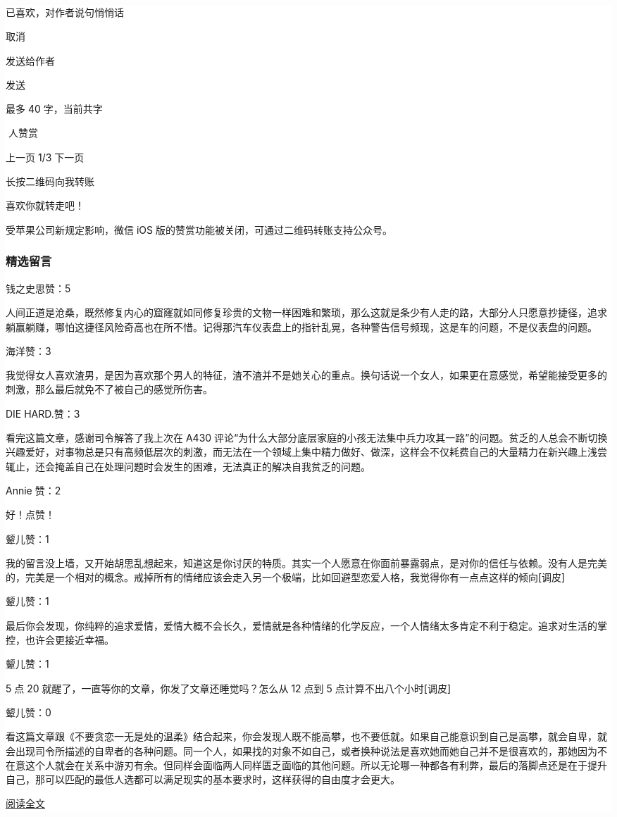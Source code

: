已喜欢，对作者说句悄悄话 

取消 

发送给作者 

发送 

最多 40 字，当前共字 

 人赞赏 

上一页 1/3 下一页 

长按二维码向我转账 

喜欢你就转走吧！ 

受苹果公司新规定影响，微信 iOS 版的赞赏功能被关闭，可通过二维码转账支持公众号。 

### 精选留言  



钱之史思赞：5 

人间正道是沧桑，既然修复内心的窟窿就如同修复珍贵的文物一样困难和繁琐，那么这就是条少有人走的路，大部分人只愿意抄捷径，追求躺赢躺赚，哪怕这捷径风险奇高也在所不惜。记得那汽车仪表盘上的指针乱晃，各种警告信号频现，这是车的问题，不是仪表盘的问题。  



海洋赞：3 

我觉得女人喜欢渣男，是因为喜欢那个男人的特征，渣不渣并不是她关心的重点。换句话说一个女人，如果更在意感觉，希望能接受更多的刺激，那么最后就免不了被自己的感觉所伤害。  



DIE HARD.赞：3 

看完这篇文章，感谢司令解答了我上次在 A430 评论“为什么大部分底层家庭的小孩无法集中兵力攻其一路”的问题。贫乏的人总会不断切换兴趣爱好，对事物总是只有高频低层次的刺激，而无法在一个领域上集中精力做好、做深，这样会不仅耗费自己的大量精力在新兴趣上浅尝辄止，还会掩盖自己在处理问题时会发生的困难，无法真正的解决自我贫乏的问题。  



Annie 赞：2 

好！点赞！  



颦儿赞：1 

我的留言没上墙，又开始胡思乱想起来，知道这是你讨厌的特质。其实一个人愿意在你面前暴露弱点，是对你的信任与依赖。没有人是完美的，完美是一个相对的概念。戒掉所有的情绪应该会走入另一个极端，比如回避型恋爱人格，我觉得你有一点点这样的倾向[调皮]  



颦儿赞：1 

最后你会发现，你纯粹的追求爱情，爱情大概不会长久，爱情就是各种情绪的化学反应，一个人情绪太多肯定不利于稳定。追求对生活的掌控，也许会更接近幸福。  



颦儿赞：1 

5 点 20 就醒了，一直等你的文章，你发了文章还睡觉吗？怎么从 12 点到 5 点计算不出八个小时[调皮]  



颦儿赞：0 

看这篇文章跟《不要贪恋一无是处的温柔》结合起来，你会发现人既不能高攀，也不要低就。如果自己能意识到自己是高攀，就会自卑，就会出现司令所描述的自卑者的各种问题。同一个人，如果找的对象不如自己，或者换种说法是喜欢她而她自己并不是很喜欢的，那她因为不在意这个人就会在关系中游刃有余。但同样会面临两人同样匮乏面临的其他问题。所以无论哪一种都各有利弊，最后的落脚点还是在于提升自己，那可以匹配的最低人选都可以满足现实的基本要求时，这样获得的自由度才会更大。 

[阅读全文](https://t.zsxq.com/NV3Z3ZZ)
